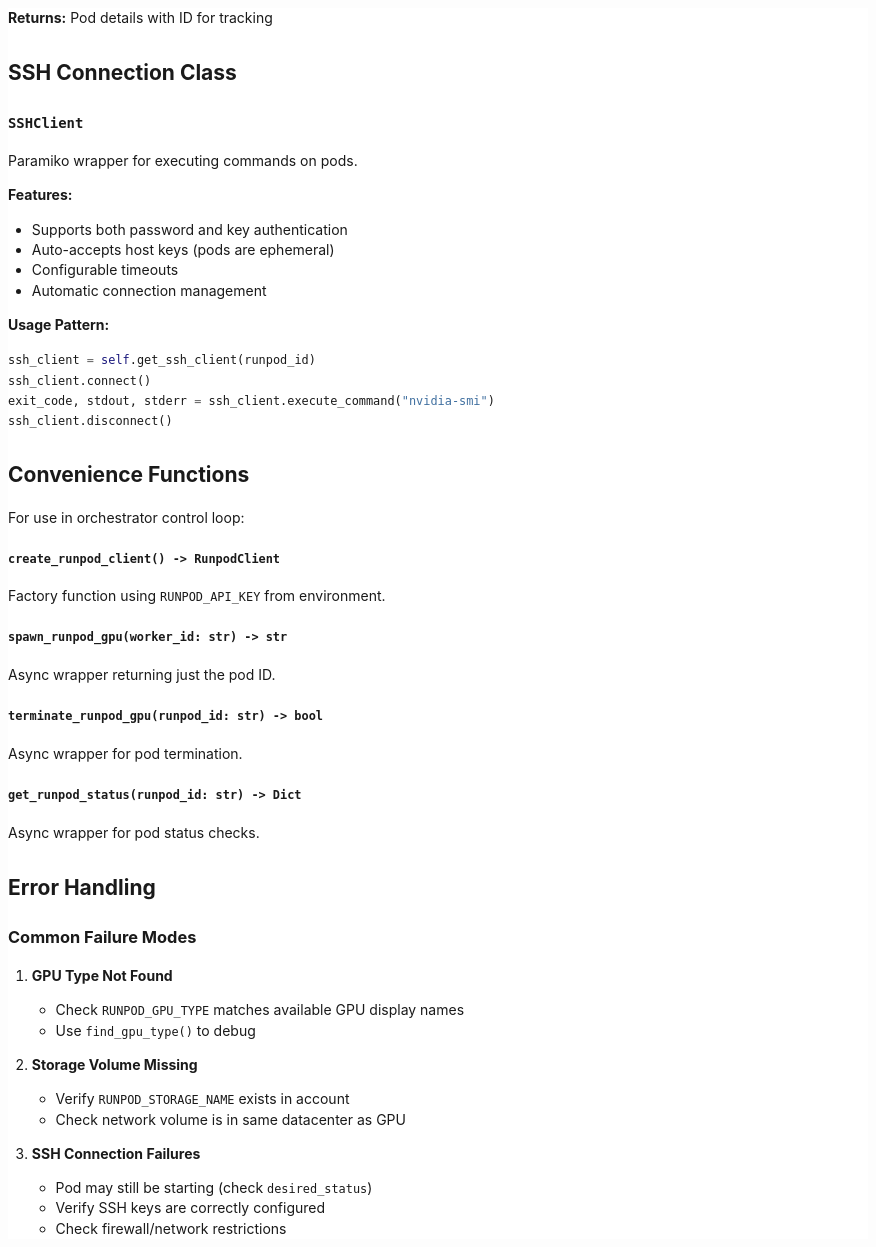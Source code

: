 **Returns:** Pod details with ID for tracking

## SSH Connection Class

### `SSHClient`
Paramiko wrapper for executing commands on pods.

**Features:**
- Supports both password and key authentication
- Auto-accepts host keys (pods are ephemeral)
- Configurable timeouts
- Automatic connection management

**Usage Pattern:**
```python
ssh_client = self.get_ssh_client(runpod_id)
ssh_client.connect()
exit_code, stdout, stderr = ssh_client.execute_command("nvidia-smi")
ssh_client.disconnect()
```

## Convenience Functions

For use in orchestrator control loop:

#### `create_runpod_client() -> RunpodClient`
Factory function using `RUNPOD_API_KEY` from environment.

#### `spawn_runpod_gpu(worker_id: str) -> str`
Async wrapper returning just the pod ID.

#### `terminate_runpod_gpu(runpod_id: str) -> bool`
Async wrapper for pod termination.

#### `get_runpod_status(runpod_id: str) -> Dict`
Async wrapper for pod status checks.

## Error Handling

### Common Failure Modes

1. **GPU Type Not Found**
   - Check `RUNPOD_GPU_TYPE` matches available GPU display names
   - Use `find_gpu_type()` to debug

2. **Storage Volume Missing**
   - Verify `RUNPOD_STORAGE_NAME` exists in account
   - Check network volume is in same datacenter as GPU

3. **SSH Connection Failures**
   - Pod may still be starting (check `desired_status`)
   - Verify SSH keys are correctly configured
   - Check firewall/network restrictions

